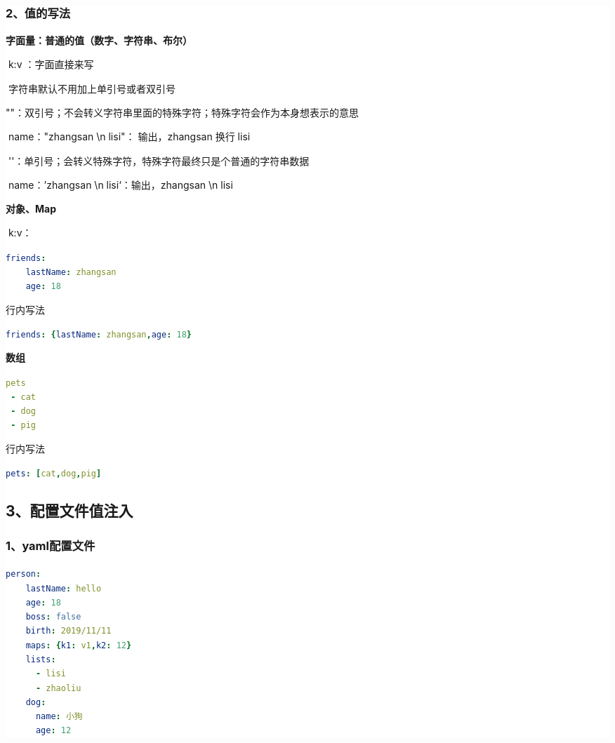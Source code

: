### 2、值的写法

**字面量：普通的值（数字、字符串、布尔）**

​	k:v ：字面直接来写

​	  		字符串默认不用加上单引号或者双引号

​				""：双引号；不会转义字符串里面的特殊字符；特殊字符会作为本身想表示的意思

​							name："zhangsan \n lisi"： 输出，zhangsan 换行 lisi

​				''：单引号；会转义特殊字符，特殊字符最终只是个普通的字符串数据

​							name：’zhangsan \n lisi‘：输出，zhangsan \n lisi

**对象、Map**

​	k:v：

```yaml
friends:
	lastName: zhangsan
	age: 18
```

行内写法

```yaml
friends: {lastName: zhangsan,age: 18}
```

**数组**

```yaml
pets
 - cat
 - dog
 - pig
```

行内写法

```yaml
pets: [cat,dog,pig]
```

## 3、配置文件值注入

### **1、yaml配置文件**

```yaml
person:
    lastName: hello
    age: 18
    boss: false
    birth: 2019/11/11
    maps: {k1: v1,k2: 12}
    lists:
      - lisi
      - zhaoliu
    dog:
      name: 小狗
      age: 12
```
